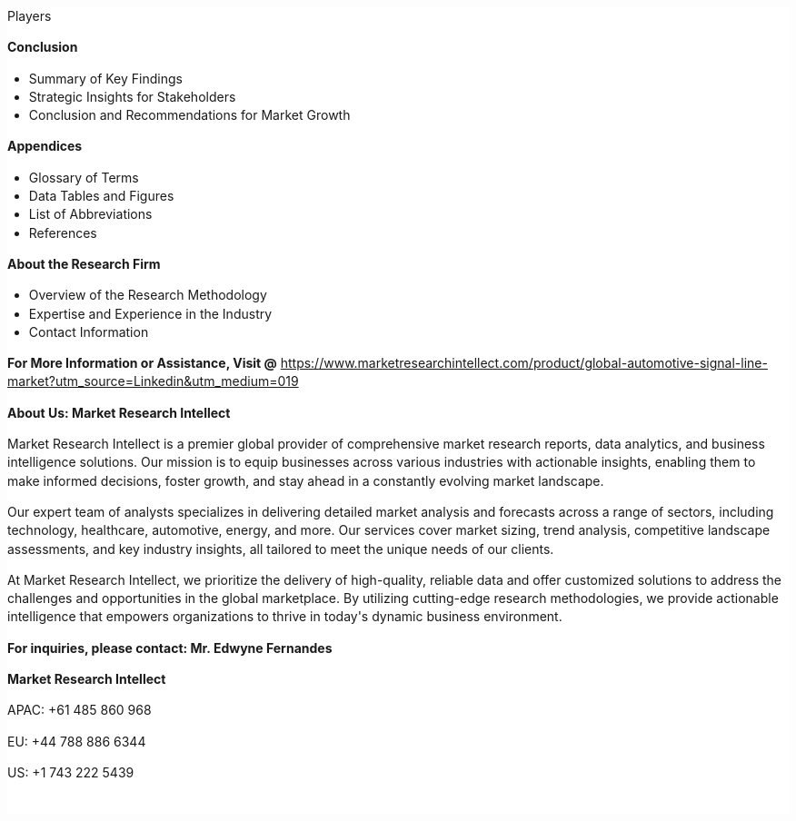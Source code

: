 Players</li></ul><p><strong>Conclusion</strong></p><ul><li>Summary of Key Findings</li><li>Strategic Insights for Stakeholders</li><li>Conclusion and Recommendations for Market Growth</li></ul><p><strong>Appendices</strong></p><ul><li>Glossary of Terms</li><li>Data Tables and Figures</li><li>List of Abbreviations</li><li>References</li></ul><p><strong>About the Research Firm</strong></p><ul><li>Overview of the Research Methodology</li><li>Expertise and Experience in the Industry</li><li>Contact Information</li></ul></div><div class="article-main__content" data-test-id="publishing-text-block"><p><span class="font-[700]"><strong>For More Information or Assistance, Visit @</strong>&nbsp;<a href="https://www.marketresearchintellect.com/product/global-automotive-signal-line-market?utm_source=Linkedin&utm_medium=019">https://www.marketresearchintellect.com/product/global-automotive-signal-line-market?utm_source=Linkedin&utm_medium=019</a></span></p><p><strong>About Us: Market Research Intellect</strong></p><p>Market Research Intellect is a premier global provider of comprehensive market research reports, data analytics, and business intelligence solutions. Our mission is to equip businesses across various industries with actionable insights, enabling them to make informed decisions, foster growth, and stay ahead in a constantly evolving market landscape.</p><p>Our expert team of analysts specializes in delivering detailed market analysis and forecasts across a range of sectors, including technology, healthcare, automotive, energy, and more. Our services cover market sizing, trend analysis, competitive landscape assessments, and key industry insights, all tailored to meet the unique needs of our clients.</p><p>At Market Research Intellect, we prioritize the delivery of high-quality, reliable data and offer customized solutions to address the challenges and opportunities in the global marketplace. By utilizing cutting-edge research methodologies, we provide actionable intelligence that empowers organizations to thrive in today's dynamic business environment.</p><p><strong>For inquiries, please contact: Mr. Edwyne Fernandes</strong></p><p><strong>Market Research Intellect</strong></p><p>APAC: +61 485 860 968</p><p>EU: +44 788 886 6344</p><p>US: +1 743 222 5439</p></div><div class="article-main__content" data-test-id="publishing-text-block">&nbsp;</div>
